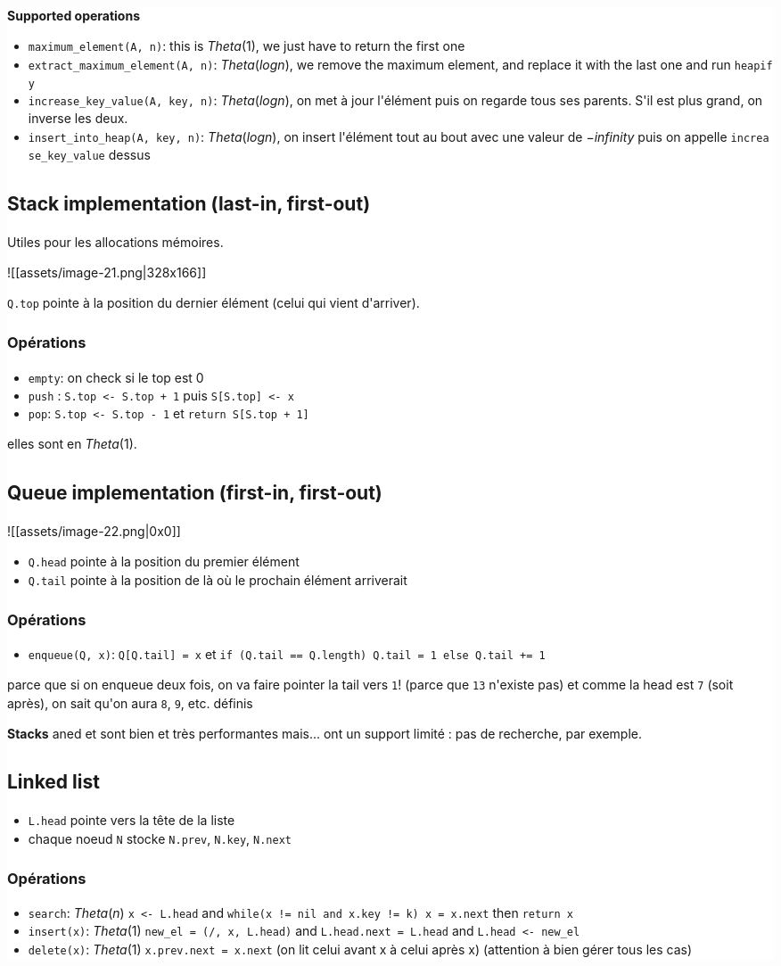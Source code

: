 **Supported operations**

- `maximum_element(A, n)`: this is $Theta(1)$, we just have to return the first one
- `extract_maximum_element(A, n)`: $Theta(log n)$, we remove the maximum element, and replace it with the last one and run `heapify`
- `increase_key_value(A, key, n)`: $Theta(log n)$, on met à jour l'élément puis on regarde tous ses parents. S'il est plus grand, on inverse les deux.
- `insert_into_heap(A, key, n)`: $Theta(log n)$, on insert l'élément tout au bout avec une valeur de $- infinity$ puis on appelle `increase_key_value` dessus

## Stack implementation (last-in, first-out)

Utiles pour les allocations mémoires. 

![[assets/image-21.png|328x166]]

`Q.top` pointe à la position du dernier élément (celui qui vient d'arriver).
### Opérations

- `empty`: on check si le top est 0
- `push` : `S.top <- S.top + 1` puis `S[S.top] <- x`
- `pop`: `S.top <- S.top - 1` et `return S[S.top + 1]`

elles sont en $Theta(1)$.
## Queue implementation (first-in, first-out)

![[assets/image-22.png|0x0]]

- `Q.head` pointe à la position du premier élément
- `Q.tail` pointe à la position de là où le prochain élément arriverait

### Opérations

- `enqueue(Q, x)`:
	`Q[Q.tail] = x` et `if (Q.tail == Q.length) Q.tail = 1 else Q.tail += 1`

parce que si on enqueue deux fois, on va faire pointer la tail vers `1`! (parce que `13` n'existe pas)
et comme la head est `7` (soit après), on sait qu'on aura `8`, `9`, etc. définis

**Stacks** aned et sont bien et très performantes mais... ont un support limité : pas de recherche, par exemple.
## Linked list

- `L.head` pointe vers la tête de la liste
- chaque noeud `N` stocke `N.prev`, `N.key`, `N.next`
### Opérations

- `search`: $Theta(n)$
	`x <- L.head` and `while(x != nil and x.key != k) x = x.next` then `return x`
- `insert(x)`: $Theta(1)$
	`new_el = (/, x, L.head)` and `L.head.next = L.head` and `L.head <- new_el`
- `delete(x)`: $Theta(1)$
	`x.prev.next = x.next` (on lit celui avant x à celui après x)
	 (attention à bien gérer tous les cas)

